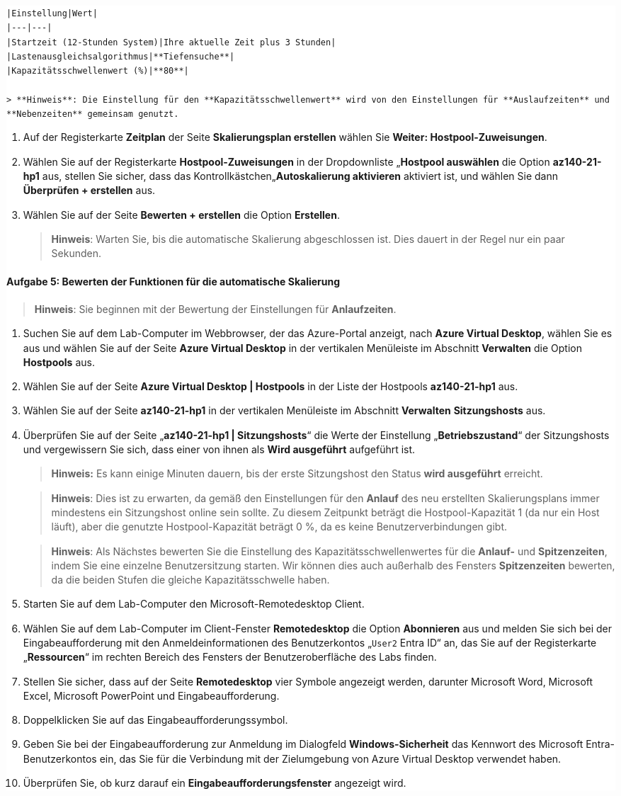     |Einstellung|Wert|
    |---|---|
    |Startzeit (12-Stunden System)|Ihre aktuelle Zeit plus 3 Stunden|
    |Lastenausgleichsalgorithmus|**Tiefensuche**|
    |Kapazitätsschwellenwert (%)|**80**|

    > **Hinweis**: Die Einstellung für den **Kapazitätsschwellenwert** wird von den Einstellungen für **Auslaufzeiten** und **Nebenzeiten** gemeinsam genutzt.

1. Auf der Registerkarte **Zeitplan** der Seite **Skalierungsplan erstellen** wählen Sie **Weiter: Hostpool-Zuweisungen**.
1. Wählen Sie auf der Registerkarte **Hostpool-Zuweisungen** in der Dropdownliste „**Hostpool auswählen** die Option **az140-21-hp1** aus, stellen Sie sicher, dass das Kontrollkästchen„**Autoskalierung aktivieren** aktiviert ist, und wählen Sie dann **Überprüfen + erstellen** aus.
1. Wählen Sie auf der Seite **Bewerten + erstellen** die Option **Erstellen**.

    > **Hinweis**: Warten Sie, bis die automatische Skalierung abgeschlossen ist. Dies dauert in der Regel nur ein paar Sekunden.

#### Aufgabe 5: Bewerten der Funktionen für die automatische Skalierung

> **Hinweis**: Sie beginnen mit der Bewertung der Einstellungen für **Anlaufzeiten**.

1. Suchen Sie auf dem Lab-Computer im Webbrowser, der das Azure-Portal anzeigt, nach **Azure Virtual Desktop**, wählen Sie es aus und wählen Sie auf der Seite **Azure Virtual Desktop** in der vertikalen Menüleiste im Abschnitt **Verwalten** die Option **Hostpools** aus.
1. Wählen Sie auf der Seite **Azure Virtual Desktop \| Hostpools** in der Liste der Hostpools **az140-21-hp1** aus.
1. Wählen Sie auf der Seite **az140-21-hp1** in der vertikalen Menüleiste im Abschnitt **Verwalten** **Sitzungshosts** aus.
1. Überprüfen Sie auf der Seite „**az140-21-hp1 \| Sitzungshosts**“ die Werte der Einstellung „**Betriebszustand**“ der Sitzungshosts und vergewissern Sie sich, dass einer von ihnen als **Wird ausgeführt** aufgeführt ist.

    > **Hinweis:** Es kann einige Minuten dauern, bis der erste Sitzungshost den Status **wird ausgeführt** erreicht.

    > **Hinweis**: Dies ist zu erwarten, da gemäß den Einstellungen für den **Anlauf** des neu erstellten Skalierungsplans immer mindestens ein Sitzungshost online sein sollte. Zu diesem Zeitpunkt beträgt die Hostpool-Kapazität 1 (da nur ein Host läuft), aber die genutzte Hostpool-Kapazität beträgt 0 %, da es keine Benutzerverbindungen gibt.

    > **Hinweis**: Als Nächstes bewerten Sie die Einstellung des Kapazitätsschwellenwertes für die **Anlauf-** und **Spitzenzeiten**, indem Sie eine einzelne Benutzersitzung starten. Wir können dies auch außerhalb des Fensters **Spitzenzeiten** bewerten, da die beiden Stufen die gleiche Kapazitätsschwelle haben.

1. Starten Sie auf dem Lab-Computer den Microsoft-Remotedesktop Client.
1. Wählen Sie auf dem Lab-Computer im Client-Fenster **Remotedesktop** die Option **Abonnieren** aus und melden Sie sich bei der Eingabeaufforderung mit den Anmeldeinformationen des Benutzerkontos „`User2` Entra ID“ an, das Sie auf der Registerkarte „**Ressourcen**“ im rechten Bereich des Fensters der Benutzeroberfläche des Labs finden.
1. Stellen Sie sicher, dass auf der Seite **Remotedesktop** vier Symbole angezeigt werden, darunter Microsoft Word, Microsoft Excel, Microsoft PowerPoint und Eingabeaufforderung. 
1. Doppelklicken Sie auf das Eingabeaufforderungssymbol. 
1. Geben Sie bei der Eingabeaufforderung zur Anmeldung im Dialogfeld **Windows-Sicherheit** das Kennwort des Microsoft Entra-Benutzerkontos ein, das Sie für die Verbindung mit der Zielumgebung von Azure Virtual Desktop verwendet haben.
1. Überprüfen Sie, ob kurz darauf ein **Eingabeaufforderungsfenster** angezeigt wird. 

